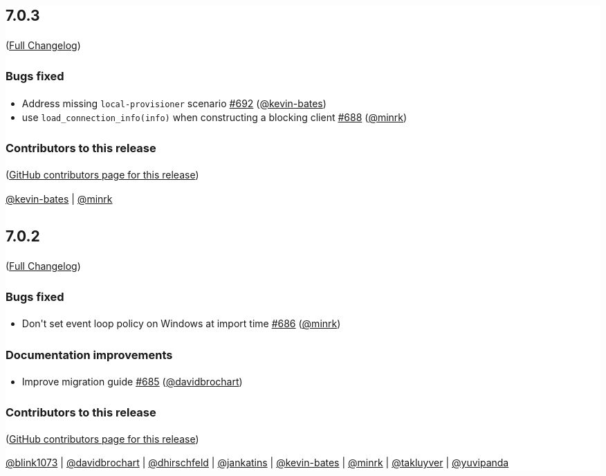 ## 7.0.3

([Full Changelog](https://github.com/jupyter/jupyter_client/compare/v7.0.2...e2e854c445d697ae1c188171ea0731532b6ac0d9))

### Bugs fixed

- Address missing `local-provisioner` scenario [#692](https://github.com/jupyter/jupyter_client/pull/692) ([@kevin-bates](https://github.com/kevin-bates))
- use `load_connection_info(info)` when constructing a blocking client [#688](https://github.com/jupyter/jupyter_client/pull/688) ([@minrk](https://github.com/minrk))

### Contributors to this release

([GitHub contributors page for this release](https://github.com/jupyter/jupyter_client/graphs/contributors?from=2021-08-30&to=2021-09-16&type=c))

[@kevin-bates](https://github.com/search?q=repo%3Ajupyter%2Fjupyter_client+involves%3Akevin-bates+updated%3A2021-08-30..2021-09-16&type=Issues) | [@minrk](https://github.com/search?q=repo%3Ajupyter%2Fjupyter_client+involves%3Aminrk+updated%3A2021-08-30..2021-09-16&type=Issues)

## 7.0.2

([Full Changelog](https://github.com/jupyter/jupyter_client/compare/v7.0.1...b2a23d8f8b4f24a2bc908b6d95047242f4da87cd))

### Bugs fixed

- Don't set event loop policy on Windows at import time [#686](https://github.com/jupyter/jupyter_client/pull/686) ([@minrk](https://github.com/minrk))

### Documentation improvements

- Improve migration guide [#685](https://github.com/jupyter/jupyter_client/pull/685) ([@davidbrochart](https://github.com/davidbrochart))

### Contributors to this release

([GitHub contributors page for this release](https://github.com/jupyter/jupyter_client/graphs/contributors?from=2021-08-20&to=2021-08-30&type=c))

[@blink1073](https://github.com/search?q=repo%3Ajupyter%2Fjupyter_client+involves%3Ablink1073+updated%3A2021-08-20..2021-08-30&type=Issues) | [@davidbrochart](https://github.com/search?q=repo%3Ajupyter%2Fjupyter_client+involves%3Adavidbrochart+updated%3A2021-08-20..2021-08-30&type=Issues) | [@dhirschfeld](https://github.com/search?q=repo%3Ajupyter%2Fjupyter_client+involves%3Adhirschfeld+updated%3A2021-08-20..2021-08-30&type=Issues) | [@jankatins](https://github.com/search?q=repo%3Ajupyter%2Fjupyter_client+involves%3Ajankatins+updated%3A2021-08-20..2021-08-30&type=Issues) | [@kevin-bates](https://github.com/search?q=repo%3Ajupyter%2Fjupyter_client+involves%3Akevin-bates+updated%3A2021-08-20..2021-08-30&type=Issues) | [@minrk](https://github.com/search?q=repo%3Ajupyter%2Fjupyter_client+involves%3Aminrk+updated%3A2021-08-20..2021-08-30&type=Issues) | [@takluyver](https://github.com/search?q=repo%3Ajupyter%2Fjupyter_client+involves%3Atakluyver+updated%3A2021-08-20..2021-08-30&type=Issues) | [@yuvipanda](https://github.com/search?q=repo%3Ajupyter%2Fjupyter_client+involves%3Ayuvipanda+updated%3A2021-08-20..2021-08-30&type=Issues)
